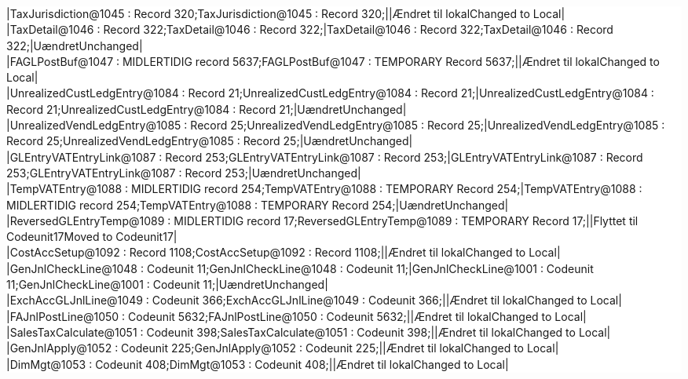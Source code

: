|<span data-ttu-id="d78ed-170">TaxJurisdiction@1045 : Record 320;</span><span class="sxs-lookup"><span data-stu-id="d78ed-170">TaxJurisdiction@1045 : Record 320;</span></span>||<span data-ttu-id="d78ed-171">Ændret til lokal</span><span class="sxs-lookup"><span data-stu-id="d78ed-171">Changed to Local</span></span>|  
|<span data-ttu-id="d78ed-172">TaxDetail@1046 : Record 322;</span><span class="sxs-lookup"><span data-stu-id="d78ed-172">TaxDetail@1046 : Record 322;</span></span>|<span data-ttu-id="d78ed-173">TaxDetail@1046 : Record 322;</span><span class="sxs-lookup"><span data-stu-id="d78ed-173">TaxDetail@1046 : Record 322;</span></span>|<span data-ttu-id="d78ed-174">Uændret</span><span class="sxs-lookup"><span data-stu-id="d78ed-174">Unchanged</span></span>|  
|<span data-ttu-id="d78ed-175">FAGLPostBuf@1047 : MIDLERTIDIG record 5637;</span><span class="sxs-lookup"><span data-stu-id="d78ed-175">FAGLPostBuf@1047 : TEMPORARY Record 5637;</span></span>||<span data-ttu-id="d78ed-176">Ændret til lokal</span><span class="sxs-lookup"><span data-stu-id="d78ed-176">Changed to Local</span></span>|  
|<span data-ttu-id="d78ed-177">UnrealizedCustLedgEntry@1084 : Record 21;</span><span class="sxs-lookup"><span data-stu-id="d78ed-177">UnrealizedCustLedgEntry@1084 : Record 21;</span></span>|<span data-ttu-id="d78ed-178">UnrealizedCustLedgEntry@1084 : Record 21;</span><span class="sxs-lookup"><span data-stu-id="d78ed-178">UnrealizedCustLedgEntry@1084 : Record 21;</span></span>|<span data-ttu-id="d78ed-179">Uændret</span><span class="sxs-lookup"><span data-stu-id="d78ed-179">Unchanged</span></span>|  
|<span data-ttu-id="d78ed-180">UnrealizedVendLedgEntry@1085 : Record 25;</span><span class="sxs-lookup"><span data-stu-id="d78ed-180">UnrealizedVendLedgEntry@1085 : Record 25;</span></span>|<span data-ttu-id="d78ed-181">UnrealizedVendLedgEntry@1085 : Record 25;</span><span class="sxs-lookup"><span data-stu-id="d78ed-181">UnrealizedVendLedgEntry@1085 : Record 25;</span></span>|<span data-ttu-id="d78ed-182">Uændret</span><span class="sxs-lookup"><span data-stu-id="d78ed-182">Unchanged</span></span>|  
|<span data-ttu-id="d78ed-183">GLEntryVATEntryLink@1087 : Record 253;</span><span class="sxs-lookup"><span data-stu-id="d78ed-183">GLEntryVATEntryLink@1087 : Record 253;</span></span>|<span data-ttu-id="d78ed-184">GLEntryVATEntryLink@1087 : Record 253;</span><span class="sxs-lookup"><span data-stu-id="d78ed-184">GLEntryVATEntryLink@1087 : Record 253;</span></span>|<span data-ttu-id="d78ed-185">Uændret</span><span class="sxs-lookup"><span data-stu-id="d78ed-185">Unchanged</span></span>|  
|<span data-ttu-id="d78ed-186">TempVATEntry@1088 : MIDLERTIDIG record 254;</span><span class="sxs-lookup"><span data-stu-id="d78ed-186">TempVATEntry@1088 : TEMPORARY Record 254;</span></span>|<span data-ttu-id="d78ed-187">TempVATEntry@1088 : MIDLERTIDIG record 254;</span><span class="sxs-lookup"><span data-stu-id="d78ed-187">TempVATEntry@1088 : TEMPORARY Record 254;</span></span>|<span data-ttu-id="d78ed-188">Uændret</span><span class="sxs-lookup"><span data-stu-id="d78ed-188">Unchanged</span></span>|  
|<span data-ttu-id="d78ed-189">ReversedGLEntryTemp@1089 : MIDLERTIDIG record 17;</span><span class="sxs-lookup"><span data-stu-id="d78ed-189">ReversedGLEntryTemp@1089 : TEMPORARY Record 17;</span></span>||<span data-ttu-id="d78ed-190">Flyttet til Codeunit17</span><span class="sxs-lookup"><span data-stu-id="d78ed-190">Moved to Codeunit17</span></span>|  
|<span data-ttu-id="d78ed-191">CostAccSetup@1092 : Record 1108;</span><span class="sxs-lookup"><span data-stu-id="d78ed-191">CostAccSetup@1092 : Record 1108;</span></span>||<span data-ttu-id="d78ed-192">Ændret til lokal</span><span class="sxs-lookup"><span data-stu-id="d78ed-192">Changed to Local</span></span>|  
|<span data-ttu-id="d78ed-193">GenJnlCheckLine@1048 : Codeunit 11;</span><span class="sxs-lookup"><span data-stu-id="d78ed-193">GenJnlCheckLine@1048 : Codeunit 11;</span></span>|<span data-ttu-id="d78ed-194">GenJnlCheckLine@1001 : Codeunit 11;</span><span class="sxs-lookup"><span data-stu-id="d78ed-194">GenJnlCheckLine@1001 : Codeunit 11;</span></span>|<span data-ttu-id="d78ed-195">Uændret</span><span class="sxs-lookup"><span data-stu-id="d78ed-195">Unchanged</span></span>|  
|<span data-ttu-id="d78ed-196">ExchAccGLJnlLine@1049 : Codeunit 366;</span><span class="sxs-lookup"><span data-stu-id="d78ed-196">ExchAccGLJnlLine@1049 : Codeunit 366;</span></span>||<span data-ttu-id="d78ed-197">Ændret til lokal</span><span class="sxs-lookup"><span data-stu-id="d78ed-197">Changed to Local</span></span>|  
|<span data-ttu-id="d78ed-198">FAJnlPostLine@1050 : Codeunit 5632;</span><span class="sxs-lookup"><span data-stu-id="d78ed-198">FAJnlPostLine@1050 : Codeunit 5632;</span></span>||<span data-ttu-id="d78ed-199">Ændret til lokal</span><span class="sxs-lookup"><span data-stu-id="d78ed-199">Changed to Local</span></span>|  
|<span data-ttu-id="d78ed-200">SalesTaxCalculate@1051 : Codeunit 398;</span><span class="sxs-lookup"><span data-stu-id="d78ed-200">SalesTaxCalculate@1051 : Codeunit 398;</span></span>||<span data-ttu-id="d78ed-201">Ændret til lokal</span><span class="sxs-lookup"><span data-stu-id="d78ed-201">Changed to Local</span></span>|  
|<span data-ttu-id="d78ed-202">GenJnlApply@1052 : Codeunit 225;</span><span class="sxs-lookup"><span data-stu-id="d78ed-202">GenJnlApply@1052 : Codeunit 225;</span></span>||<span data-ttu-id="d78ed-203">Ændret til lokal</span><span class="sxs-lookup"><span data-stu-id="d78ed-203">Changed to Local</span></span>|  
|<span data-ttu-id="d78ed-204">DimMgt@1053 : Codeunit 408;</span><span class="sxs-lookup"><span data-stu-id="d78ed-204">DimMgt@1053 : Codeunit 408;</span></span>||<span data-ttu-id="d78ed-205">Ændret til lokal</span><span class="sxs-lookup"><span data-stu-id="d78ed-205">Changed to Local</span></span>|  